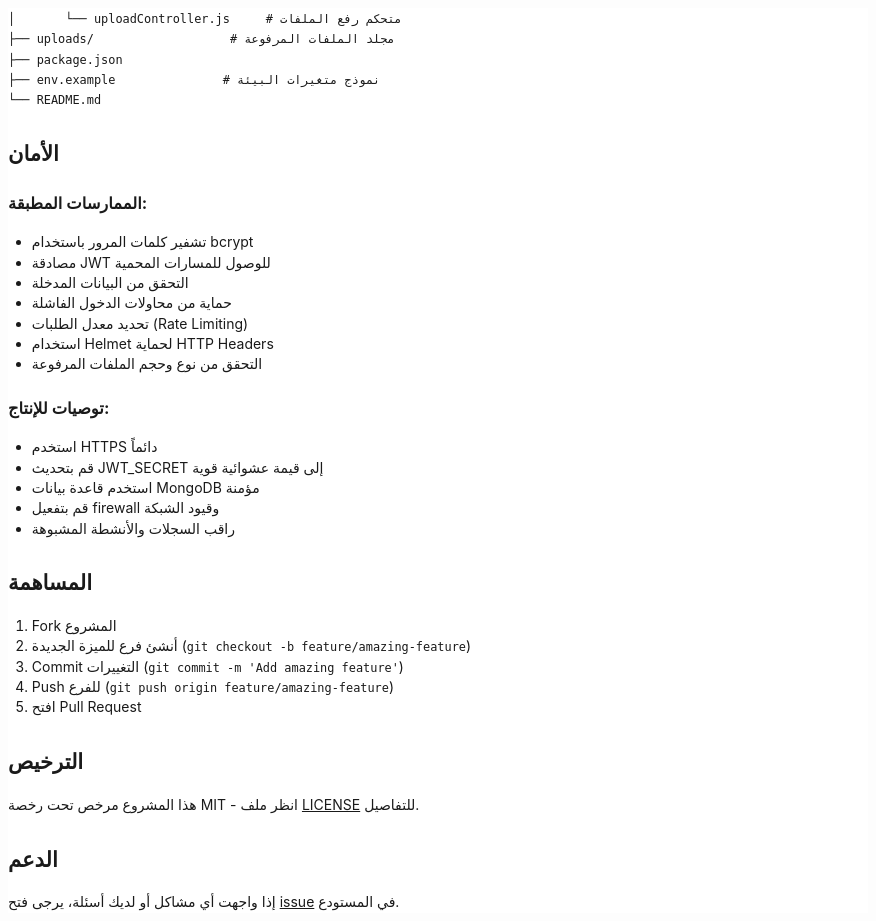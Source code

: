 ```
│       └── uploadController.js     # متحكم رفع الملفات
├── uploads/                   # مجلد الملفات المرفوعة
├── package.json
├── env.example               # نموذج متغيرات البيئة
└── README.md
```

## الأمان

### الممارسات المطبقة:

- تشفير كلمات المرور باستخدام bcrypt
- مصادقة JWT للوصول للمسارات المحمية
- التحقق من البيانات المدخلة
- حماية من محاولات الدخول الفاشلة
- تحديد معدل الطلبات (Rate Limiting)
- استخدام Helmet لحماية HTTP Headers
- التحقق من نوع وحجم الملفات المرفوعة

### توصيات للإنتاج:

- استخدم HTTPS دائماً
- قم بتحديث JWT_SECRET إلى قيمة عشوائية قوية
- استخدم قاعدة بيانات MongoDB مؤمنة
- قم بتفعيل firewall وقيود الشبكة
- راقب السجلات والأنشطة المشبوهة

## المساهمة

1. Fork المشروع
2. أنشئ فرع للميزة الجديدة (`git checkout -b feature/amazing-feature`)
3. Commit التغييرات (`git commit -m 'Add amazing feature'`)
4. Push للفرع (`git push origin feature/amazing-feature`)
5. افتح Pull Request

## الترخيص

هذا المشروع مرخص تحت رخصة MIT - انظر ملف [LICENSE](LICENSE) للتفاصيل.

## الدعم

إذا واجهت أي مشاكل أو لديك أسئلة، يرجى فتح [issue](../../issues) في المستودع.
